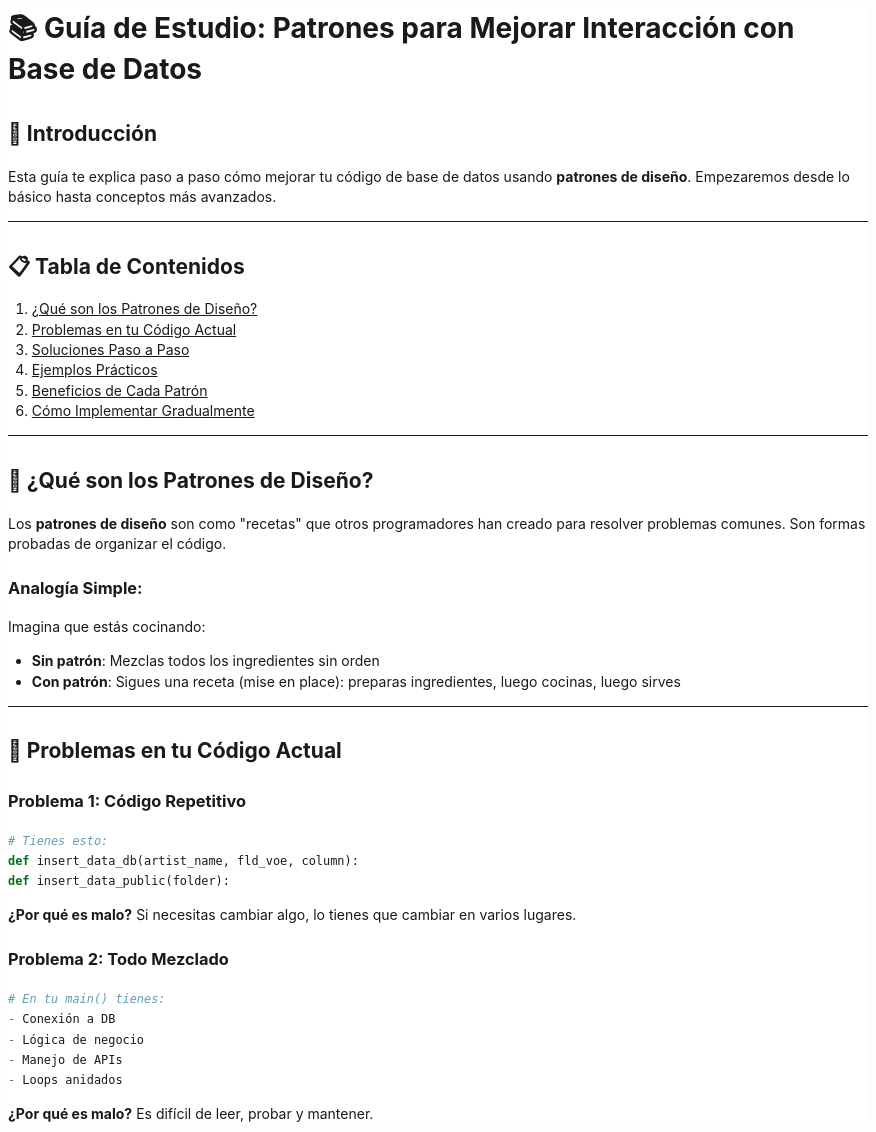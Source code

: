 # 📚 Guía de Estudio: Patrones para Mejorar Interacción con Base de Datos

## 🎯 Introducción

Esta guía te explica paso a paso cómo mejorar tu código de base de datos usando **patrones de diseño**. Empezaremos desde lo básico hasta conceptos más avanzados.

---

## 📋 Tabla de Contenidos

1. [¿Qué son los Patrones de Diseño?](#qué-son-los-patrones-de-diseño)
2. [Problemas en tu Código Actual](#problemas-en-tu-código-actual)
3. [Soluciones Paso a Paso](#soluciones-paso-a-paso)
4. [Ejemplos Prácticos](#ejemplos-prácticos)
5. [Beneficios de Cada Patrón](#beneficios-de-cada-patrón)
6. [Cómo Implementar Gradualmente](#cómo-implementar-gradualmente)

---

## 🤔 ¿Qué son los Patrones de Diseño?

Los **patrones de diseño** son como "recetas" que otros programadores han creado para resolver problemas comunes. Son formas probadas de organizar el código.

### Analogía Simple:
Imagina que estás cocinando:
- **Sin patrón**: Mezclas todos los ingredientes sin orden
- **Con patrón**: Sigues una receta (mise en place): preparas ingredientes, luego cocinas, luego sirves

---

## 🚨 Problemas en tu Código Actual

### Problema 1: Código Repetitivo
```python
# Tienes esto:
def insert_data_db(artist_name, fld_voe, column):
def insert_data_public(folder):
```
**¿Por qué es malo?** Si necesitas cambiar algo, lo tienes que cambiar en varios lugares.

### Problema 2: Todo Mezclado
```python
# En tu main() tienes:
- Conexión a DB
- Lógica de negocio
- Manejo de APIs
- Loops anidados
```
**¿Por qué es malo?** Es difícil de leer, probar y mantener.
